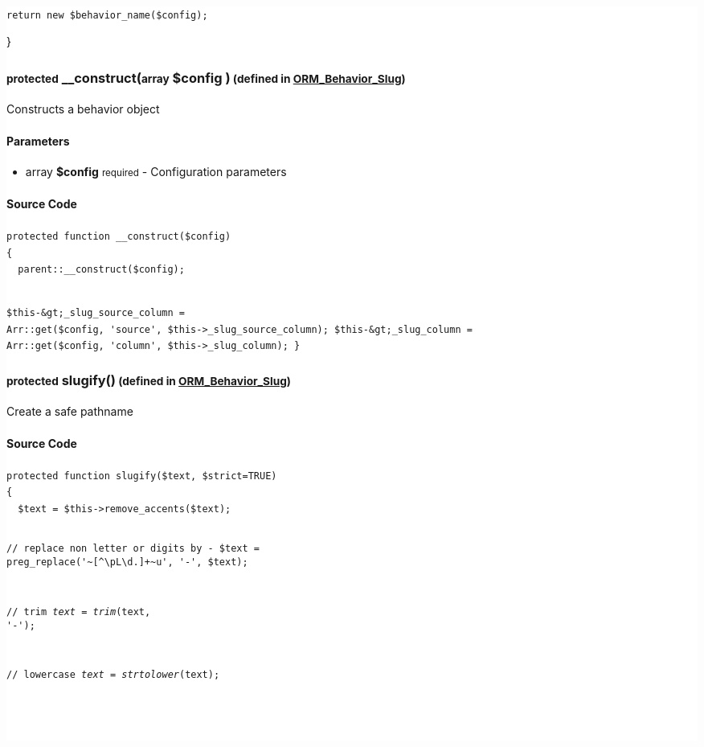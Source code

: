 	return new $behavior_name($config);
}</code>
</pre>
</div>
</div>

<div class='method'>
<h3 id="__construct"><small>protected</small>  __construct(<small>array</small> <span class="param" title="Configuration parameters">$config</span> )<small> (defined in <a href='/documentation/api/ORM_Behavior_Slug'>ORM_Behavior_Slug</a>)</small></h3>
<div class='description'><p>Constructs a behavior object</p>
</div>
<h4>Parameters</h4>
<ul>
<li>
 <span class="blue">array </span><strong> $config</strong> <small>required</small> - Configuration parameters</li>
</ul>
<div class="method-source">
<h4>Source Code</h4>
<pre>
<code class="language-php">protected function __construct($config)
{
  parent::__construct($config);

  $this-&gt;_slug_source_column = Arr::get($config, &#039;source&#039;, $this-&gt;_slug_source_column);
  $this-&gt;_slug_column = Arr::get($config, &#039;column&#039;, $this-&gt;_slug_column);
}</code>
</pre>
</div>
</div>

<div class='method'>
<h3 id="slugify"><small>protected</small>  slugify()<small> (defined in <a href='/documentation/api/ORM_Behavior_Slug'>ORM_Behavior_Slug</a>)</small></h3>
<div class='description'><p>Create a safe pathname</p>
</div>
<div class="method-source">
<h4>Source Code</h4>
<pre>
<code class="language-php">protected function slugify($text, $strict=TRUE)
{
  $text = $this-&gt;remove_accents($text);
  
  // replace non letter or digits by -
  $text = preg_replace(&#039;~[^\\pL\d.]+~u&#039;, &#039;-&#039;, $text);

  // trim
  $text = trim($text, &#039;-&#039;);

  // lowercase
  $text = strtolower($text);
